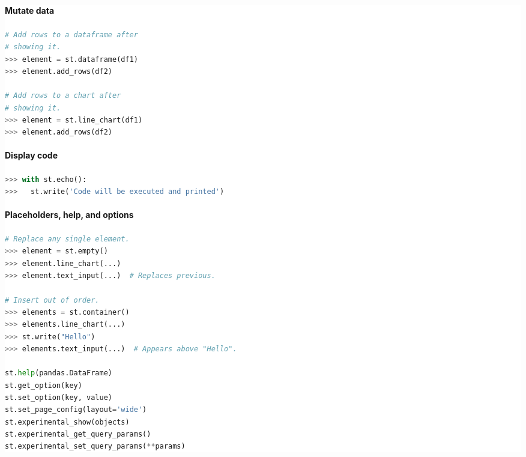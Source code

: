 #### Mutate data

```python
# Add rows to a dataframe after
# showing it.
>>> element = st.dataframe(df1)
>>> element.add_rows(df2)

# Add rows to a chart after
# showing it.
>>> element = st.line_chart(df1)
>>> element.add_rows(df2)
```

</CodeTile>

<CodeTile>

#### Display code

```python
>>> with st.echo():
>>>   st.write('Code will be executed and printed')
```

</CodeTile>

<CodeTile>

#### Placeholders, help, and options

```python
# Replace any single element.
>>> element = st.empty()
>>> element.line_chart(...)
>>> element.text_input(...)  # Replaces previous.

# Insert out of order.
>>> elements = st.container()
>>> elements.line_chart(...)
>>> st.write("Hello")
>>> elements.text_input(...)  # Appears above "Hello".

st.help(pandas.DataFrame)
st.get_option(key)
st.set_option(key, value)
st.set_page_config(layout='wide')
st.experimental_show(objects)
st.experimental_get_query_params()
st.experimental_set_query_params(**params)
```

</CodeTile>

<CodeTile>
